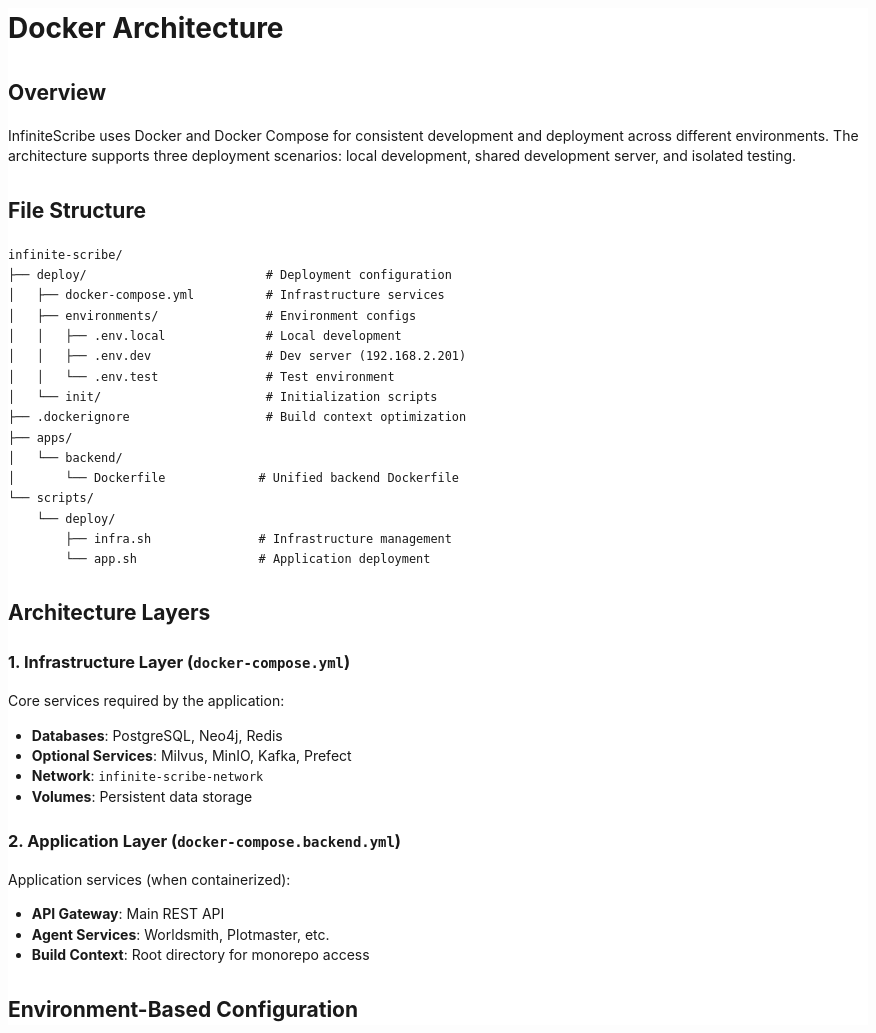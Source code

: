 # Docker Architecture

## Overview

InfiniteScribe uses Docker and Docker Compose for consistent development and deployment across different environments. The architecture supports three deployment scenarios: local development, shared development server, and isolated testing.

## File Structure

```
infinite-scribe/
├── deploy/                         # Deployment configuration
│   ├── docker-compose.yml          # Infrastructure services
│   ├── environments/               # Environment configs
│   │   ├── .env.local              # Local development
│   │   ├── .env.dev                # Dev server (192.168.2.201)
│   │   └── .env.test               # Test environment
│   └── init/                       # Initialization scripts
├── .dockerignore                   # Build context optimization
├── apps/
│   └── backend/
│       └── Dockerfile             # Unified backend Dockerfile
└── scripts/
    └── deploy/
        ├── infra.sh               # Infrastructure management
        └── app.sh                 # Application deployment
```

## Architecture Layers

### 1. Infrastructure Layer (`docker-compose.yml`)

Core services required by the application:

- **Databases**: PostgreSQL, Neo4j, Redis
- **Optional Services**: Milvus, MinIO, Kafka, Prefect
- **Network**: `infinite-scribe-network`
- **Volumes**: Persistent data storage

### 2. Application Layer (`docker-compose.backend.yml`)

Application services (when containerized):

- **API Gateway**: Main REST API
- **Agent Services**: Worldsmith, Plotmaster, etc.
- **Build Context**: Root directory for monorepo access

## Environment-Based Configuration
